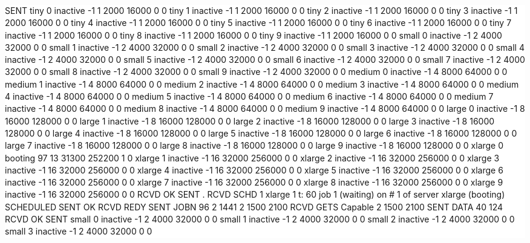 SENT tiny 0 inactive -1 1 2000 16000 0 0
tiny 1 inactive -1 1 2000 16000 0 0
tiny 2 inactive -1 1 2000 16000 0 0
tiny 3 inactive -1 1 2000 16000 0 0
tiny 4 inactive -1 1 2000 16000 0 0
tiny 5 inactive -1 1 2000 16000 0 0
tiny 6 inactive -1 1 2000 16000 0 0
tiny 7 inactive -1 1 2000 16000 0 0
tiny 8 inactive -1 1 2000 16000 0 0
tiny 9 inactive -1 1 2000 16000 0 0
small 0 inactive -1 2 4000 32000 0 0
small 1 inactive -1 2 4000 32000 0 0
small 2 inactive -1 2 4000 32000 0 0
small 3 inactive -1 2 4000 32000 0 0
small 4 inactive -1 2 4000 32000 0 0
small 5 inactive -1 2 4000 32000 0 0
small 6 inactive -1 2 4000 32000 0 0
small 7 inactive -1 2 4000 32000 0 0
small 8 inactive -1 2 4000 32000 0 0
small 9 inactive -1 2 4000 32000 0 0
medium 0 inactive -1 4 8000 64000 0 0
medium 1 inactive -1 4 8000 64000 0 0
medium 2 inactive -1 4 8000 64000 0 0
medium 3 inactive -1 4 8000 64000 0 0
medium 4 inactive -1 4 8000 64000 0 0
medium 5 inactive -1 4 8000 64000 0 0
medium 6 inactive -1 4 8000 64000 0 0
medium 7 inactive -1 4 8000 64000 0 0
medium 8 inactive -1 4 8000 64000 0 0
medium 9 inactive -1 4 8000 64000 0 0
large 0 inactive -1 8 16000 128000 0 0
large 1 inactive -1 8 16000 128000 0 0
large 2 inactive -1 8 16000 128000 0 0
large 3 inactive -1 8 16000 128000 0 0
large 4 inactive -1 8 16000 128000 0 0
large 5 inactive -1 8 16000 128000 0 0
large 6 inactive -1 8 16000 128000 0 0
large 7 inactive -1 8 16000 128000 0 0
large 8 inactive -1 8 16000 128000 0 0
large 9 inactive -1 8 16000 128000 0 0
xlarge 0 booting 97 13 31300 252200 1 0
xlarge 1 inactive -1 16 32000 256000 0 0
xlarge 2 inactive -1 16 32000 256000 0 0
xlarge 3 inactive -1 16 32000 256000 0 0
xlarge 4 inactive -1 16 32000 256000 0 0
xlarge 5 inactive -1 16 32000 256000 0 0
xlarge 6 inactive -1 16 32000 256000 0 0
xlarge 7 inactive -1 16 32000 256000 0 0
xlarge 8 inactive -1 16 32000 256000 0 0
xlarge 9 inactive -1 16 32000 256000 0 0
RCVD OK
SENT .
RCVD SCHD 1 xlarge 1
t:         60 job     1 (waiting) on # 1 of server xlarge (booting) SCHEDULED
SENT OK
RCVD REDY
SENT JOBN 96 2 1441 2 1500 2100
RCVD GETS Capable 2 1500 2100
SENT DATA 40 124
RCVD OK
SENT small 0 inactive -1 2 4000 32000 0 0
small 1 inactive -1 2 4000 32000 0 0
small 2 inactive -1 2 4000 32000 0 0
small 3 inactive -1 2 4000 32000 0 0